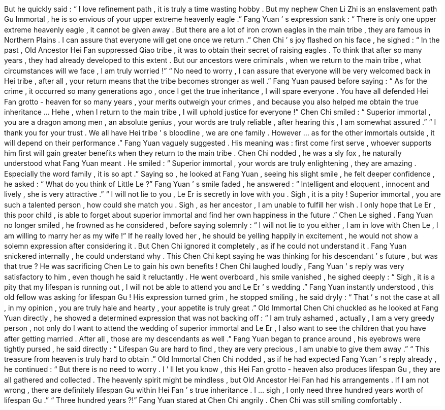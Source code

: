 But he quickly said : “ I love refinement path , it is truly a time wasting hobby . But my nephew Chen Li Zhi is an enslavement path Gu Immortal , he is so envious of your upper extreme heavenly eagle .”
Fang Yuan ’ s expression sank : “ There is only one upper extreme heavenly eagle , it cannot be given away . But there are a lot of iron crown eagles in the main tribe , they are famous in Northern Plains . I can assure that everyone will get one once we return .”
Chen Chi ’ s joy flashed on his face , he sighed : “ In the past , Old Ancestor Hei Fan suppressed Qiao tribe , it was to obtain their secret of raising eagles . To think that after so many years , they had already developed to this extent . But our ancestors were criminals , when we return to the main tribe , what circumstances will we face , I am truly worried !”
“ No need to worry , I can assure that everyone will be very welcomed back in Hei tribe , after all , your return means that the tribe becomes stronger as well .” Fang Yuan paused before saying : “ As for the crime , it occurred so many generations ago , once I get the true inheritance , I will spare everyone . You have all defended Hei Fan grotto - heaven for so many years , your merits outweigh your crimes , and because you also helped me obtain the true inheritance … Hehe , when I return to the main tribe , I will uphold justice for everyone !”
Chen Chi smiled : “ Superior immortal , you are a dragon among men , an absolute genius , your words are truly reliable , after hearing this , I am somewhat assured .”
“ I thank you for your trust . We all have Hei tribe ’ s bloodline , we are one family . However … as for the other immortals outside , it will depend on their performance .” Fang Yuan vaguely suggested .
His meaning was : first come first serve , whoever supports him first will gain greater benefits when they return to the main tribe .
Chen Chi nodded , he was a sly fox , he naturally understood what Fang Yuan meant .
He smiled : “ Superior immortal , your words are truly enlightening , they are amazing . Especially the word family , it is so apt .”
Saying so , he looked at Fang Yuan , seeing his slight smile , he felt deeper confidence , he asked : “ What do you think of Little Le ?”
Fang Yuan ’ s smile faded , he answered : “ Intelligent and eloquent , innocent and lively , she is very attractive .”
“ I will not lie to you , Le Er is secretly in love with you . Sigh , it is a pity ! Superior immortal , you are such a talented person , how could she match you . Sigh , as her ancestor , I am unable to fulfill her wish . I only hope that Le Er , this poor child , is able to forget about superior immortal and find her own happiness in the future .” Chen Le sighed .
Fang Yuan no longer smiled , he frowned as he considered , before saying solemnly : “ I will not lie to you either , I am in love with Chen Le , I am willing to marry her as my wife !”
If he really loved her , he should be yelling happily in excitement , he would not show a solemn expression after considering it .
But Chen Chi ignored it completely , as if he could not understand it .
Fang Yuan snickered internally , he could understand why . This Chen Chi kept saying he was thinking for his descendant ’ s future , but was that true ? He was sacrificing Chen Le to gain his own benefits !
Chen Chi laughed loudly , Fang Yuan ’ s reply was very satisfactory to him , even though he said it reluctantly .
He went overboard , his smile vanished , he sighed deeply : “ Sigh , it is a pity that my lifespan is running out , I will not be able to attend you and Le Er ’ s wedding .”
Fang Yuan instantly understood , this old fellow was asking for lifespan Gu ! His expression turned grim , he stopped smiling , he said dryly : “ That ’ s not the case at all , in my opinion , you are truly hale and hearty , your appetite is truly great .”
Old Immortal Chen Chi chuckled as he looked at Fang Yuan directly , he showed a determined expression that was not backing off : “ I am truly ashamed , actually , I am a very greedy person , not only do I want to attend the wedding of superior immortal and Le Er , I also want to see the children that you have after getting married . After all , those are my descendants as well .”
Fang Yuan began to prance around , his eyebrows were tightly pursed , he said directly : “ Lifespan Gu are hard to find , they are very precious , I am unable to give them away .”
“ This treasure from heaven is truly hard to obtain .” Old Immortal Chen Chi nodded , as if he had expected Fang Yuan ’ s reply already , he continued : “ But there is no need to worry . I ’ ll let you know , this Hei Fan grotto - heaven also produces lifespan Gu , they are all gathered and collected . The heavenly spirit might be mindless , but Old Ancestor Hei Fan had his arrangements . If I am not wrong , there are definitely lifespan Gu within Hei Fan ’ s true inheritance . I … sigh , I only need three hundred years worth of lifespan Gu .”
“ Three hundred years ?!” Fang Yuan stared at Chen Chi angrily .
Chen Chi was still smiling comfortably .